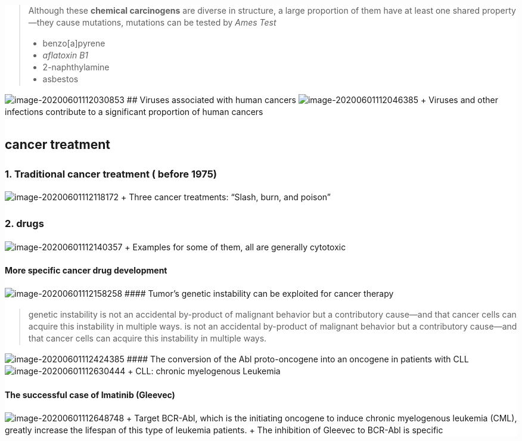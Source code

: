 > Although these **chemical carcinogens** are diverse in structure, a large proportion of them have at least one shared property—they cause mutations, mutations can be tested by *Ames Test*
>
> + benzo[a]pyrene
> + *aflatoxin B1* 
> + 2-naphthylamine 
> + asbestos

<img src="https://20190531-1259353497.cos.ap-guangzhou.myqcloud.com/Cell%20Biology/image-20200601112030853.png" alt="image-20200601112030853" style="zoom:100%;" />
## Viruses associated with human cancers

<img src="https://20190531-1259353497.cos.ap-guangzhou.myqcloud.com/Cell%20Biology/image-20200601112046385.png" alt="image-20200601112046385" style="zoom:100%;" />
+ Viruses and other infections contribute to a significant proportion of human cancers

## cancer treatment

### 1. Traditional cancer treatment ( before 1975)

<img src="https://20190531-1259353497.cos.ap-guangzhou.myqcloud.com/Cell%20Biology/image-20200601112118172.png" alt="image-20200601112118172" style="zoom:100%;" />
+ Three cancer treatments: “Slash, burn, and poison”

### 2. drugs

<img src="https://20190531-1259353497.cos.ap-guangzhou.myqcloud.com/Cell%20Biology/image-20200601112140357.png" alt="image-20200601112140357" style="zoom:100%;" />
+ Examples for some of them, all are generally cytotoxic

#### More specific cancer drug development

<img src="https://20190531-1259353497.cos.ap-guangzhou.myqcloud.com/Cell%20Biology/image-20200601112158258.png" alt="image-20200601112158258" style="zoom:100%;" />
#### Tumor’s genetic instability can be exploited for cancer therapy

> genetic instability is not an accidental by-product of malignant behavior but a contributory cause—and that cancer cells can acquire this instability in multiple ways. is not an accidental by-product of malignant behavior but a contributory cause—and that cancer cells can acquire this instability in multiple ways.

<img src="https://20190531-1259353497.cos.ap-guangzhou.myqcloud.com/Cell%20Biology/image-20200601112424385.png" alt="image-20200601112424385" style="zoom:100%;" />
#### The conversion of the Abl proto-oncogene into an oncogene in patients with CLL

<img src="https://20190531-1259353497.cos.ap-guangzhou.myqcloud.com/Cell%20Biology/image-20200601112630444.png" alt="image-20200601112630444" style="zoom:100%;" />
+ CLL: chronic myelogenous Leukemia 

#### The successful case of Imatinib (Gleevec)

<img src="https://20190531-1259353497.cos.ap-guangzhou.myqcloud.com/Cell%20Biology/image-20200601112648748.png" alt="image-20200601112648748" style="zoom:100%;" />
+ Target BCR-Abl, which is the initiating oncogene to induce chronic myelogenous leukemia (CML), greatly increase the lifespan of this type of leukemia patients.
+ The inhibition of Gleevec to BCR-Abl is specific

